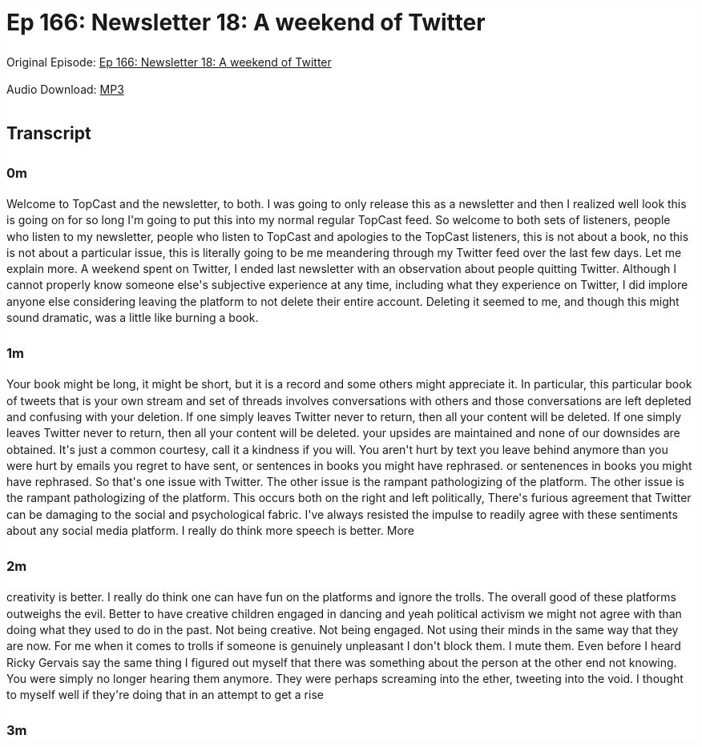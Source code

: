 # Ep 166: Newsletter 18: A weekend of Twitter

Original Episode: [Ep 166: Newsletter 18: A weekend of Twitter](https://www.podbean.com/site/EpisodeDownload/PB1333236EB66H)

Audio Download: [MP3](https://mcdn.podbean.com/mf/download/q2cw4r/Newsletter_20a972m2.mp3)

## Transcript

### 0m

Welcome to TopCast and the newsletter, to both. I was going to only release this as a newsletter and then I realized well look this is going on for so long I'm going to put this into my normal regular TopCast feed. So welcome to both sets of listeners, people who listen to my newsletter, people who listen to TopCast and apologies to the TopCast listeners, this is not about a book, no this is not about a particular issue, this is literally going to be me meandering through my Twitter feed over the last few days. Let me explain more. A weekend spent on Twitter, I ended last newsletter with an observation about people quitting Twitter. Although I cannot properly know someone else's subjective experience at any time, including what they experience on Twitter, I did implore anyone else considering leaving the platform to not delete their entire account. Deleting it seemed to me, and though this might sound dramatic, was a little like burning a book.

### 1m

Your book might be long, it might be short, but it is a record and some others might appreciate it. In particular, this particular book of tweets that is your own stream and set of threads involves conversations with others and those conversations are left depleted and confusing with your deletion. If one simply leaves Twitter never to return, then all your content will be deleted. If one simply leaves Twitter never to return, then all your content will be deleted. your upsides are maintained and none of our downsides are obtained. It's just a common courtesy, call it a kindness if you will. You aren't hurt by text you leave behind anymore than you were hurt by emails you regret to have sent, or sentences in books you might have rephrased. or sentenences in books you might have rephrased. So that's one issue with Twitter. The other issue is the rampant pathologizing of the platform. The other issue is the rampant pathologizing of the platform. This occurs both on the right and left politically, There's furious agreement that Twitter can be damaging to the social and psychological fabric. I've always resisted the impulse to readily agree with these sentiments about any social media platform. I really do think more speech is better. More

### 2m

creativity is better. I really do think one can have fun on the platforms and ignore the trolls. The overall good of these platforms outweighs the evil. Better to have creative children engaged in dancing and yeah political activism we might not agree with than doing what they used to do in the past. Not being creative. Not being engaged. Not using their minds in the same way that they are now. For me when it comes to trolls if someone is genuinely unpleasant I don't block them. I mute them. Even before I heard Ricky Gervais say the same thing I figured out myself that there was something about the person at the other end not knowing. You were simply no longer hearing them anymore. They were perhaps screaming into the ether, tweeting into the void. I thought to myself well if they're doing that in an attempt to get a rise

### 3m
